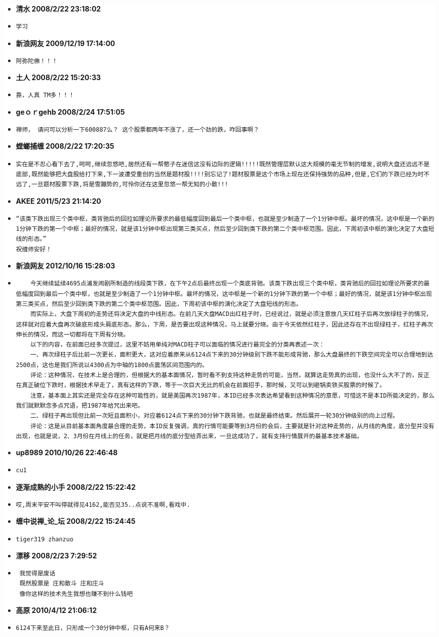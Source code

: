  ```
  ```
- **清水 2008/2/22 23:18:02**
- ```
  学习
  ```
- **新浪网友 2009/12/19 17:14:00**
- ```
  阿弥陀佛！！！
  ```
- **土人 2008/2/22 15:20:33**
- ```
  靠，人真 TM多！！！
  ```
- **geｏｒgehb 2008/2/24 17:51:05**
- ```
  禅师， 请问可以分析一下600887么？ 这个股票都两年不涨了，还一个劲的跌，咋回事啊？
  ```
- **螳螂捕缠 2008/2/22 17:20:35**
- ```
  实在是不忍心看下去了,呵呵,继续忽悠吧,居然还有一帮憨子在迷信这没有边际的逻辑!!!!!既然管理层默认这大规模的毫无节制的增发,说明大盘还远远不是底部,既然能够把大盘股给打下来,下一波遭受重创的当然是题材股!!!!别忘记了!题材股票是这个市场上现在还保持强势的品种,但是,它们的下跌已经为时不远了,一旦题材股票下跌,将是雪蹦势的,可怜你还在这里忽悠一帮无知的小散!!!
  ```
- **AKEE 2011/5/23 21:14:20**
- ```
  “该类下跌出现三个类中枢，类背驰后的回拉如理论所要求的最低幅度回到最后一个类中枢，也就是至少制造了一个1分钟中枢。最坏的情况，这中枢是一个新的1分钟下跌的第一个中枢；最好的情况，就是该1分钟中枢出现第三类买点，然后至少回到类下跌的第二个类中枢范围。因此，下周初该中枢的演化决定了大盘短线的形态。”
  祝缠师安好！
  ```
- **新浪网友 2012/10/16 15:28:03**
- ```
      今天继续延续4695点浦发闹剧所制造的线段类下跌，在下午2点后最终出现一个类底背驰。该类下跌出现三个类中枢，类背驰后的回拉如理论所要求的最低幅度回到最后一个类中枢，也就是至少制造了一个1分钟中枢。最坏的情况，这中枢是一个新的1分钟下跌的第一个中枢；最好的情况，就是该1分钟中枢出现第三类买点，然后至少回到类下跌的第二个类中枢范围。因此，下周初该中枢的演化决定了大盘短线的形态。
      而实际上，大盘下周初的走势还将决定大盘的中线形态。在前几天大盘MACD出红柱子时，已经说过，就是必须注意放几天红柱子后再次放绿柱子的情况，这样就对应着大盘再次破底形成头肩底形态。那么，下周，是否要出现这种情况，马上就要分晓。由于今天依然红柱子，因此还存在不出现绿柱子，红柱子再次伸长的情况，而这一切都将在下周有分晓。
      以下的内容，在前面已经多次提过，这里不妨用单纯对MACD柱子可以面临的情况进行最完全的分类再表述一次：
      一、再次绿柱子后比前一次更长，面积更大，这对应着原来从6124点下来的30分钟级别下跌不能形成背驰，那么大盘最终的下跌空间完全可以合理地到达2500点，这也是我们所说以4300点为中轴的1800点震荡区间范围内的。
      评论：这种情况，在技术上是合理的，但根据大的基本面情况，暂时看不到支持这种走势的可能，当然，就算这走势真的出现，也没什么大不了的，反正在真正破位下跌时，根据技术早走了，真有这样的下跌，等于一次巨大无比的机会在前面招手，那时候，又可以到砸锅卖铁买股票的时候了。
      注意，基本面上其实还是完全存在这种可能性的，就是美国再次1987年，本ID已经多次表达希望看到这种情况的意愿，可惜这不是本ID所能决定的，那么我们就默默念多点咒语，把1987年给咒出来吧。
      二、绿柱子再出现但比前一次短且面积小，对应着6124点下来的30分钟下跌背驰，也就是最终结束。然后展开一轮30分钟级别的向上过程。
      评论：这是从目前基本面角度最合理的走势，本ID反复强调，真的行情可能要等到3月份的会后，主要就是针对这种走势的，从月线的角度，底分型并没有出现，也就是说，2、3月份在月线上的任务，就是把月线的底分型给弄出来，一旦这成功了，就有支持行情展开的最基本技术基础。
  ```
- **up8989 2010/10/26 22:46:48**
- ```
  cu1
  ```
- **逐渐成熟的小手 2008/2/22 15:22:42**
- ```
  哎,周末平安不叫停就得见4162,能否见35..点说不准啊,看戏中.
  ```
- **缠中说禅_论_坛 2008/2/22 15:24:45**
- ```
  tiger319 zhanzuo
  ```
- **漂移 2008/2/23 7:29:52**
- ```
   我觉得是废话
   既然股票是 庄和散斗 庄和庄斗
   像你这样的技术先生我想也赚不到什么钱吧
  ```
- **高原 2010/4/12 21:06:12**
- ```
  6124下来至此日，只形成一个30分钟中枢，只有A何来B？
  ```